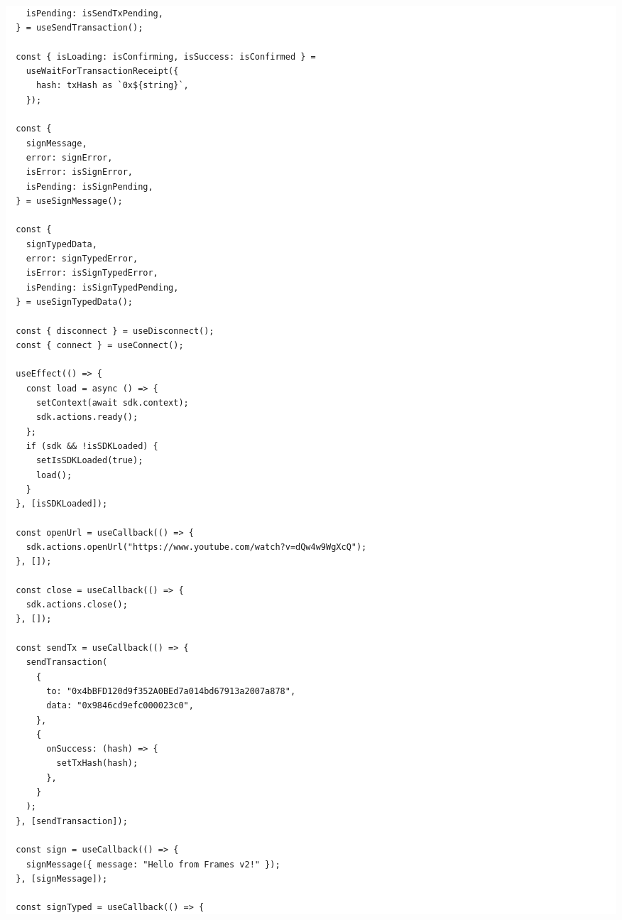 ```tsx
    isPending: isSendTxPending,
  } = useSendTransaction();

  const { isLoading: isConfirming, isSuccess: isConfirmed } =
    useWaitForTransactionReceipt({
      hash: txHash as `0x${string}`,
    });

  const {
    signMessage,
    error: signError,
    isError: isSignError,
    isPending: isSignPending,
  } = useSignMessage();

  const {
    signTypedData,
    error: signTypedError,
    isError: isSignTypedError,
    isPending: isSignTypedPending,
  } = useSignTypedData();

  const { disconnect } = useDisconnect();
  const { connect } = useConnect();

  useEffect(() => {
    const load = async () => {
      setContext(await sdk.context);
      sdk.actions.ready();
    };
    if (sdk && !isSDKLoaded) {
      setIsSDKLoaded(true);
      load();
    }
  }, [isSDKLoaded]);

  const openUrl = useCallback(() => {
    sdk.actions.openUrl("https://www.youtube.com/watch?v=dQw4w9WgXcQ");
  }, []);

  const close = useCallback(() => {
    sdk.actions.close();
  }, []);

  const sendTx = useCallback(() => {
    sendTransaction(
      {
        to: "0x4bBFD120d9f352A0BEd7a014bd67913a2007a878",
        data: "0x9846cd9efc000023c0",
      },
      {
        onSuccess: (hash) => {
          setTxHash(hash);
        },
      }
    );
  }, [sendTransaction]);

  const sign = useCallback(() => {
    signMessage({ message: "Hello from Frames v2!" });
  }, [signMessage]);

  const signTyped = useCallback(() => {
```